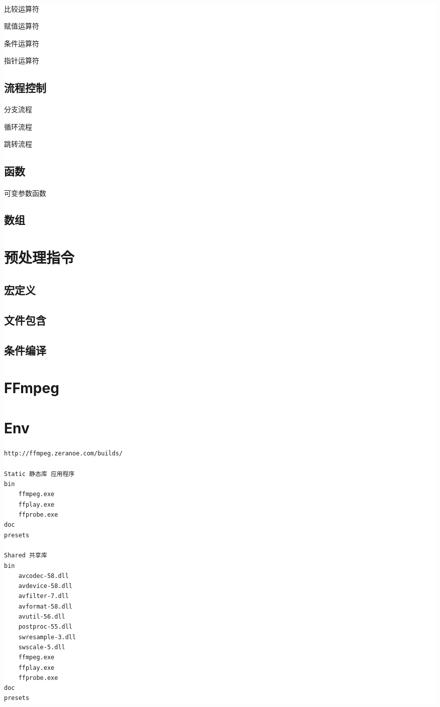 比较运算符

赋值运算符

条件运算符

指针运算符

## 流程控制

分支流程

循环流程

跳转流程

## 函数

可变参数函数

## 数组

# 预处理指令

## 宏定义

## 文件包含

## 条件编译

# FFmpeg

# Env

```
http://ffmpeg.zeranoe.com/builds/

Static 静态库 应用程序
bin
    ffmpeg.exe
    ffplay.exe
    ffprobe.exe
doc
presets

Shared 共享库
bin
    avcodec-58.dll
    avdevice-58.dll
    avfilter-7.dll
    avformat-58.dll
    avutil-56.dll
    postproc-55.dll
    swresample-3.dll
    swscale-5.dll
    ffmpeg.exe
    ffplay.exe
    ffprobe.exe
doc
presets
```